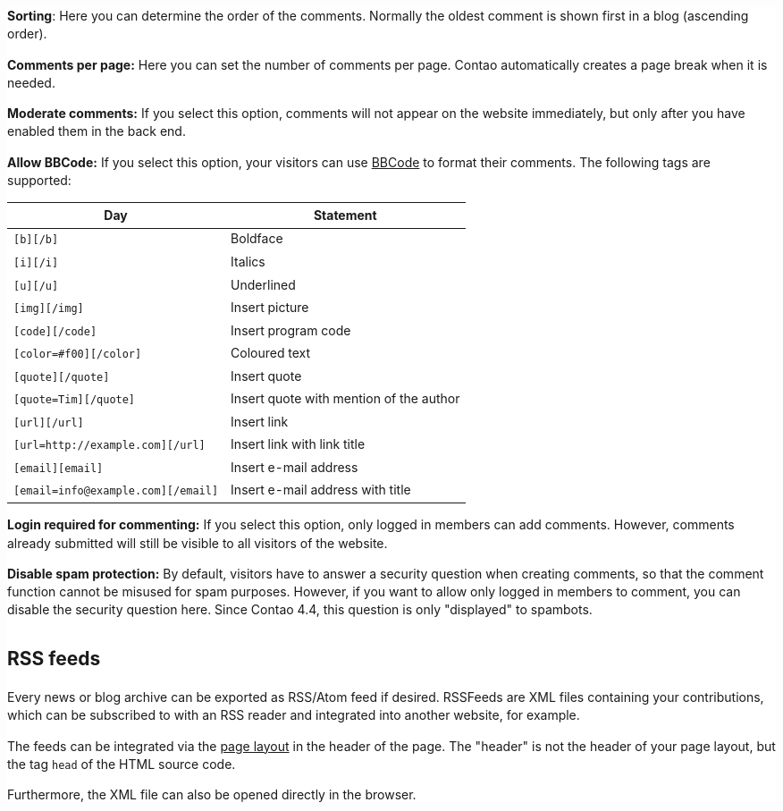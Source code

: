 **Sorting**: Here you can determine the order of the comments. Normally the oldest comment is shown first in a blog (ascending order).

**Comments per page:** Here you can set the number of comments per page. Contao automatically creates a page break when it is needed.

**Moderate comments:** If you select this option, comments will not appear on the website immediately, but only after you have enabled them in the back end.

**Allow BBCode:** If you select this option, your visitors can use [BBCode](https://de.wikipedia.org/wiki/BBCode) to format their comments. The following tags are supported:

| Day | Statement |
| --- | --------- |
| `[b][/b]` | Boldface |
| `[i][/i]` | Italics |
| `[u][/u]` | Underlined |
| `[img][/img]` | Insert picture |
| `[code][/code]` | Insert program code |
| `[color=#f00][/color]` | Coloured text |
| `[quote][/quote]` | Insert quote |
| `[quote=Tim][/quote]` | Insert quote with mention of the author |
| `[url][/url]` | Insert link |
| `[url=http://example.com][/url]` | Insert link with link title |
| `[email][email]` | Insert e-mail address |
| `[email=info@example.com][/email]` | Insert e-mail address with title |

**Login required for commenting:** If you select this option, only logged in members can add comments. However, comments already submitted will still be visible to all visitors of the website.

**Disable spam protection:** By default, visitors have to answer a security question when creating comments, so that the comment function cannot be misused for spam purposes. However, if you want to allow only logged in members to comment, you can disable the security question here. Since Contao 4.4, this question is only "displayed" to spambots.

## RSS feeds

Every news or blog archive can be exported as RSS/Atom feed if desired. RSSFeeds are XML files containing your contributions, which can be subscribed to with an RSS reader and integrated into another website, for example.

The feeds can be integrated via the [page layout](/en/layout/theme-manager/manage-page-layouts/#rss-atom-feeds) in the header of the page. The "header" is not the header of your page layout, but the tag `head` of the HTML source code.

Furthermore, the XML file can also be opened directly in the browser.
